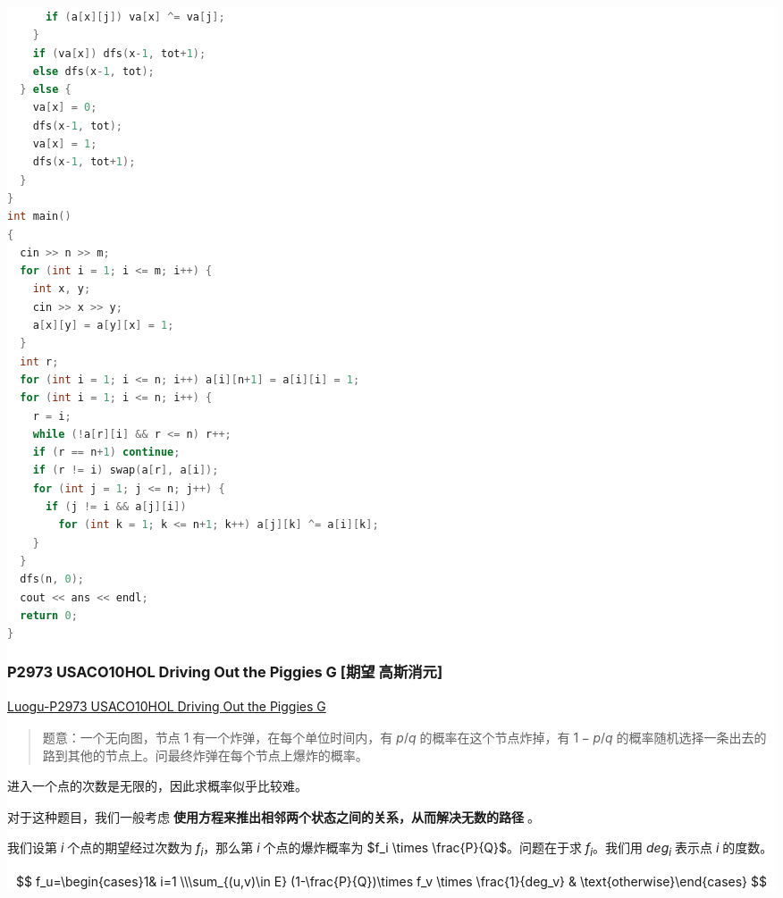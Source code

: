 ```cpp
      if (a[x][j]) va[x] ^= va[j];
    }
    if (va[x]) dfs(x-1, tot+1);
    else dfs(x-1, tot);
  } else {
    va[x] = 0;
    dfs(x-1, tot);
    va[x] = 1;
    dfs(x-1, tot+1);
  }
}
int main()
{
  cin >> n >> m;
  for (int i = 1; i <= m; i++) {
    int x, y;
    cin >> x >> y;
    a[x][y] = a[y][x] = 1;
  }
  int r;
  for (int i = 1; i <= n; i++) a[i][n+1] = a[i][i] = 1;
  for (int i = 1; i <= n; i++) {
    r = i;
    while (!a[r][i] && r <= n) r++;
    if (r == n+1) continue;
    if (r != i) swap(a[r], a[i]);
    for (int j = 1; j <= n; j++) {
      if (j != i && a[j][i])
        for (int k = 1; k <= n+1; k++) a[j][k] ^= a[i][k];
    }
  } 
  dfs(n, 0);
  cout << ans << endl;
  return 0;
}
```

### P2973 USACO10HOL Driving Out the Piggies G [期望 高斯消元]

[Luogu-P2973 USACO10HOL Driving Out the Piggies G](https://www.luogu.com.cn/problem/P2973)

> 题意：一个无向图，节点 $1$ 有一个炸弹，在每个单位时间内，有 $p/q$ 的概率在这个节点炸掉，有 $1-p/q$ 的概率随机选择一条出去的路到其他的节点上。问最终炸弹在每个节点上爆炸的概率。

进入一个点的次数是无限的，因此求概率似乎比较难。

对于这种题目，我们一般考虑 **使用方程来推出相邻两个状态之间的关系，从而解决无数的路径** 。

我们设第 $i$ 个点的期望经过次数为 $f_i$，那么第 $i$ 个点的爆炸概率为 $f_i \times \frac{P}{Q}$。问题在于求 $f_i$。我们用 $deg_i$ 表示点 $i$ 的度数。

$$
f_u=\begin{cases}1& i=1 \\\sum_{(u,v)\in E} (1-\frac{P}{Q})\times f_v \times \frac{1}{deg_v} & \text{otherwise}\end{cases}
$$
